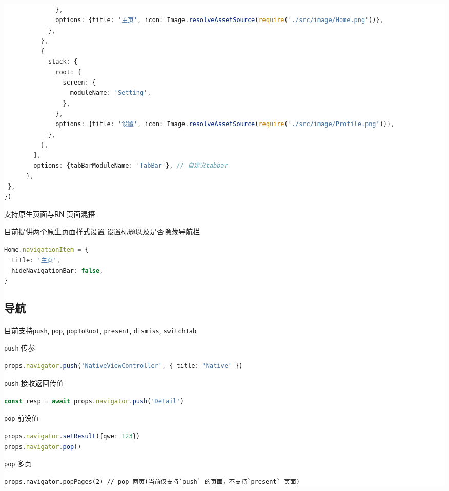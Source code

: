 ```ts
              },
              options: {title: '主页', icon: Image.resolveAssetSource(require('./src/image/Home.png'))},
            },
          },
          {
            stack: {
              root: {
                screen: {
                  moduleName: 'Setting',
                },
              },
              options: {title: '设置', icon: Image.resolveAssetSource(require('./src/image/Profile.png'))},
            },
          },
        ],
        options: {tabBarModuleName: 'TabBar'}, // 自定义tabbar
      },
 },
})
```

支持原生页面与RN 页面混搭

目前提供两个原生页面样式设置 设置标题以及是否隐藏导航栏
```ts
Home.navigationItem = {
  title: '主页',
  hideNavigationBar: false,
}

```

## 导航

目前支持`push`, `pop`, `popToRoot`, `present`, `dismiss`, `switchTab`

`push` 传参
```ts
props.navigator.push('NativeViewController', { title: 'Native' })
```

`push` 接收返回传值
```ts
const resp = await props.navigator.push('Detail')
```

`pop` 前设值
```ts
props.navigator.setResult({qwe: 123})
props.navigator.pop()
```

`pop` 多页
```
props.navigator.popPages(2) // pop 两页(当前仅支持`push` 的页面，不支持`present` 页面)
```
